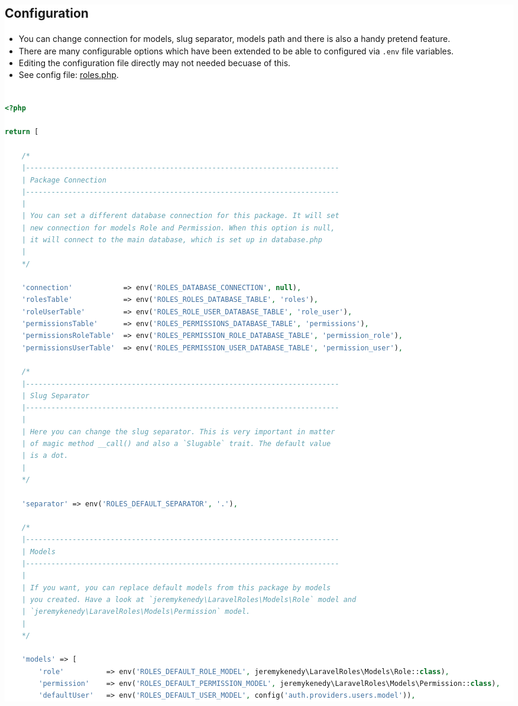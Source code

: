 
## Configuration
* You can change connection for models, slug separator, models path and there is also a handy pretend feature.
* There are many configurable options which have been extended to be able to configured via `.env` file variables.
* Editing the configuration file directly may not needed becuase of this.
* See config file: [roles.php](https://github.com/jeremykenedy/laravel-roles/blob/master/src/config/roles.php).

```php

<?php

return [

    /*
    |--------------------------------------------------------------------------
    | Package Connection
    |--------------------------------------------------------------------------
    |
    | You can set a different database connection for this package. It will set
    | new connection for models Role and Permission. When this option is null,
    | it will connect to the main database, which is set up in database.php
    |
    */

    'connection'            => env('ROLES_DATABASE_CONNECTION', null),
    'rolesTable'            => env('ROLES_ROLES_DATABASE_TABLE', 'roles'),
    'roleUserTable'         => env('ROLES_ROLE_USER_DATABASE_TABLE', 'role_user'),
    'permissionsTable'      => env('ROLES_PERMISSIONS_DATABASE_TABLE', 'permissions'),
    'permissionsRoleTable'  => env('ROLES_PERMISSION_ROLE_DATABASE_TABLE', 'permission_role'),
    'permissionsUserTable'  => env('ROLES_PERMISSION_USER_DATABASE_TABLE', 'permission_user'),

    /*
    |--------------------------------------------------------------------------
    | Slug Separator
    |--------------------------------------------------------------------------
    |
    | Here you can change the slug separator. This is very important in matter
    | of magic method __call() and also a `Slugable` trait. The default value
    | is a dot.
    |
    */

    'separator' => env('ROLES_DEFAULT_SEPARATOR', '.'),

    /*
    |--------------------------------------------------------------------------
    | Models
    |--------------------------------------------------------------------------
    |
    | If you want, you can replace default models from this package by models
    | you created. Have a look at `jeremykenedy\LaravelRoles\Models\Role` model and
    | `jeremykenedy\LaravelRoles\Models\Permission` model.
    |
    */

    'models' => [
        'role'          => env('ROLES_DEFAULT_ROLE_MODEL', jeremykenedy\LaravelRoles\Models\Role::class),
        'permission'    => env('ROLES_DEFAULT_PERMISSION_MODEL', jeremykenedy\LaravelRoles\Models\Permission::class),
        'defaultUser'   => env('ROLES_DEFAULT_USER_MODEL', config('auth.providers.users.model')),
```